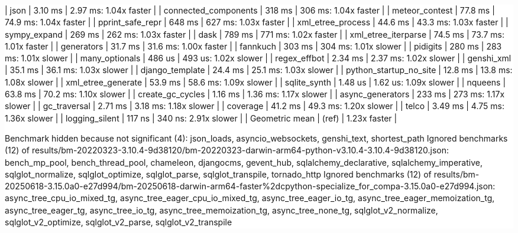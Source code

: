 | json                          | 3.10 ms                                                | 2.97 ms: 1.04x faster                                                           |
| connected_components          | 318 ms                                                 | 306 ms: 1.04x faster                                                            |
| meteor_contest                | 77.8 ms                                                | 74.9 ms: 1.04x faster                                                           |
| pprint_safe_repr              | 648 ms                                                 | 627 ms: 1.03x faster                                                            |
| xml_etree_process             | 44.6 ms                                                | 43.3 ms: 1.03x faster                                                           |
| sympy_expand                  | 269 ms                                                 | 262 ms: 1.03x faster                                                            |
| dask                          | 789 ms                                                 | 771 ms: 1.02x faster                                                            |
| xml_etree_iterparse           | 74.5 ms                                                | 73.7 ms: 1.01x faster                                                           |
| generators                    | 31.7 ms                                                | 31.6 ms: 1.00x faster                                                           |
| fannkuch                      | 303 ms                                                 | 304 ms: 1.01x slower                                                            |
| pidigits                      | 280 ms                                                 | 283 ms: 1.01x slower                                                            |
| many_optionals                | 486 us                                                 | 493 us: 1.02x slower                                                            |
| regex_effbot                  | 2.34 ms                                                | 2.37 ms: 1.02x slower                                                           |
| genshi_xml                    | 35.1 ms                                                | 36.1 ms: 1.03x slower                                                           |
| django_template               | 24.4 ms                                                | 25.1 ms: 1.03x slower                                                           |
| python_startup_no_site        | 12.8 ms                                                | 13.8 ms: 1.08x slower                                                           |
| xml_etree_generate            | 53.9 ms                                                | 58.6 ms: 1.09x slower                                                           |
| sqlite_synth                  | 1.48 us                                                | 1.62 us: 1.09x slower                                                           |
| nqueens                       | 63.8 ms                                                | 70.2 ms: 1.10x slower                                                           |
| create_gc_cycles              | 1.16 ms                                                | 1.36 ms: 1.17x slower                                                           |
| async_generators              | 233 ms                                                 | 273 ms: 1.17x slower                                                            |
| gc_traversal                  | 2.71 ms                                                | 3.18 ms: 1.18x slower                                                           |
| coverage                      | 41.2 ms                                                | 49.3 ms: 1.20x slower                                                           |
| telco                         | 3.49 ms                                                | 4.75 ms: 1.36x slower                                                           |
| logging_silent                | 117 ns                                                 | 340 ns: 2.91x slower                                                            |
| Geometric mean                | (ref)                                                  | 1.23x faster                                                                    |

Benchmark hidden because not significant (4): json_loads, asyncio_websockets, genshi_text, shortest_path
Ignored benchmarks (12) of results/bm-20220323-3.10.4-9d38120/bm-20220323-darwin-arm64-python-v3.10.4-3.10.4-9d38120.json: bench_mp_pool, bench_thread_pool, chameleon, djangocms, gevent_hub, sqlalchemy_declarative, sqlalchemy_imperative, sqlglot_normalize, sqlglot_optimize, sqlglot_parse, sqlglot_transpile, tornado_http
Ignored benchmarks (12) of results/bm-20250618-3.15.0a0-e27d994/bm-20250618-darwin-arm64-faster%2dcpython-specialize_for_compa-3.15.0a0-e27d994.json: async_tree_cpu_io_mixed_tg, async_tree_eager_cpu_io_mixed_tg, async_tree_eager_io_tg, async_tree_eager_memoization_tg, async_tree_eager_tg, async_tree_io_tg, async_tree_memoization_tg, async_tree_none_tg, sqlglot_v2_normalize, sqlglot_v2_optimize, sqlglot_v2_parse, sqlglot_v2_transpile
